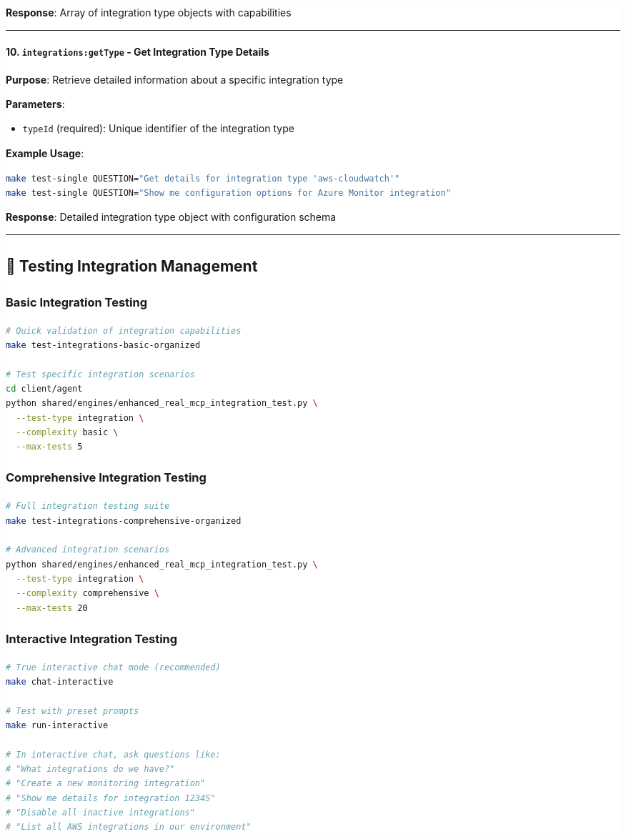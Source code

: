 **Response**: Array of integration type objects with capabilities

---

#### 10. **`integrations:getType`** - Get Integration Type Details
**Purpose**: Retrieve detailed information about a specific integration type

**Parameters**:
- `typeId` (required): Unique identifier of the integration type

**Example Usage**:
```bash
make test-single QUESTION="Get details for integration type 'aws-cloudwatch'"
make test-single QUESTION="Show me configuration options for Azure Monitor integration"
```

**Response**: Detailed integration type object with configuration schema

---

## 🧪 Testing Integration Management

### **Basic Integration Testing**
```bash
# Quick validation of integration capabilities
make test-integrations-basic-organized

# Test specific integration scenarios
cd client/agent
python shared/engines/enhanced_real_mcp_integration_test.py \
  --test-type integration \
  --complexity basic \
  --max-tests 5
```

### **Comprehensive Integration Testing**
```bash
# Full integration testing suite
make test-integrations-comprehensive-organized

# Advanced integration scenarios
python shared/engines/enhanced_real_mcp_integration_test.py \
  --test-type integration \
  --complexity comprehensive \
  --max-tests 20
```

### **Interactive Integration Testing**
```bash
# True interactive chat mode (recommended)
make chat-interactive

# Test with preset prompts
make run-interactive

# In interactive chat, ask questions like:
# "What integrations do we have?"
# "Create a new monitoring integration"
# "Show me details for integration 12345"
# "Disable all inactive integrations"
# "List all AWS integrations in our environment"
```
